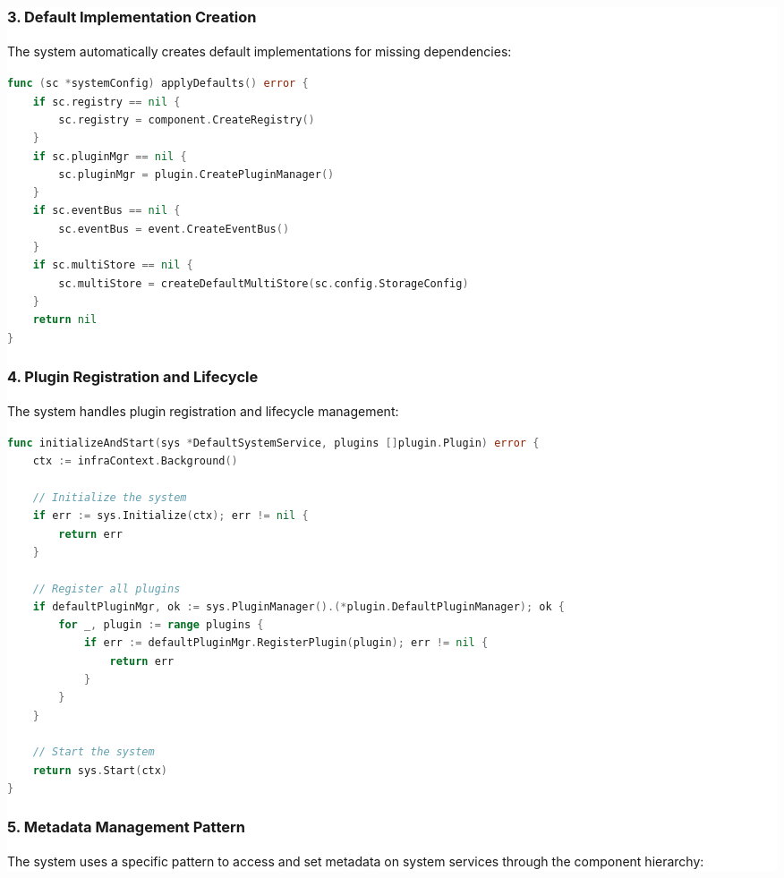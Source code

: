 ### 3. Default Implementation Creation
The system automatically creates default implementations for missing dependencies:

```go
func (sc *systemConfig) applyDefaults() error {
	if sc.registry == nil {
		sc.registry = component.CreateRegistry()
	}
	if sc.pluginMgr == nil {
		sc.pluginMgr = plugin.CreatePluginManager()
	}
	if sc.eventBus == nil {
		sc.eventBus = event.CreateEventBus()
	}
	if sc.multiStore == nil {
		sc.multiStore = createDefaultMultiStore(sc.config.StorageConfig)
	}
	return nil
}
```

### 4. Plugin Registration and Lifecycle
The system handles plugin registration and lifecycle management:

```go
func initializeAndStart(sys *DefaultSystemService, plugins []plugin.Plugin) error {
	ctx := infraContext.Background()

	// Initialize the system
	if err := sys.Initialize(ctx); err != nil {
		return err
	}

	// Register all plugins
	if defaultPluginMgr, ok := sys.PluginManager().(*plugin.DefaultPluginManager); ok {
		for _, plugin := range plugins {
			if err := defaultPluginMgr.RegisterPlugin(plugin); err != nil {
				return err
			}
		}
	}

	// Start the system
	return sys.Start(ctx)
}
```

### 5. Metadata Management Pattern

The system uses a specific pattern to access and set metadata on system services through the component hierarchy:
